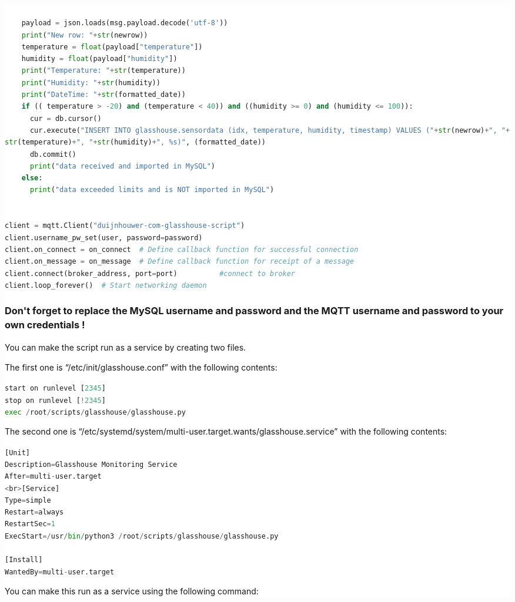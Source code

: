 ```python

    payload = json.loads(msg.payload.decode('utf-8'))
    print("New row: "+str(newrow))
    temperature = float(payload["temperature"])
    humidity = float(payload["humidity"])
    print("Temperature: "+str(temperature))
    print("Humidity: "+str(humidity))
    print("DateTime: "+str(formatted_date))
    if (( temperature > -20) and (temperature < 40)) and ((humidity >= 0) and (humidity <= 100)):
      cur = db.cursor()
      cur.execute("INSERT INTO glasshouse.sensordata (idx, temperature, humidity, timestamp) VALUES ("+str(newrow)+", "+str(temperature)+", "+str(humidity)+", %s)", (formatted_date))
      db.commit()
      print("data received and imported in MySQL")
    else:
      print("data exceeded limits and is NOT imported in MySQL")


client = mqtt.Client("duijnhouwer-com-glasshouse-script")
client.username_pw_set(user, password=password)
client.on_connect = on_connect  # Define callback function for successful connection
client.on_message = on_message  # Define callback function for receipt of a message
client.connect(broker_address, port=port)          #connect to broker
client.loop_forever()  # Start networking daemon
```
### Don't forget to replace the MySQL username and password and the MQTT username and password to your own credentials !

You can make the script run as a service by creating two files.

The first one is “/etc/init/glasshouse.conf” with the following contents:

```python
start on runlevel [2345]
stop on runlevel [!2345]
exec /root/scripts/glasshouse/glasshouse.py
```

The second one is “/etc/systemd/system/multi-user.target.wants/glasshouse.service”
with the following contents:

```python
[Unit]
Description=Glasshouse Monitoring Service
After=multi-user.target
<br>[Service]
Type=simple
Restart=always
RestartSec=1
ExecStart=/usr/bin/python3 /root/scripts/glasshouse/glasshouse.py

[Install]
WantedBy=multi-user.target
```
You can make this run as a service using the following command:
